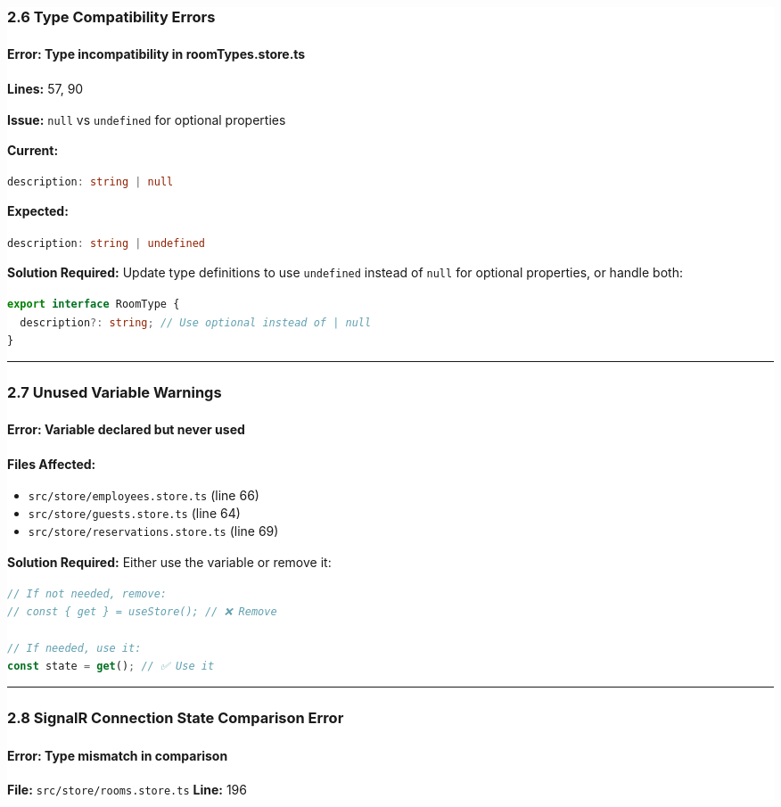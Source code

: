 
### 2.6 Type Compatibility Errors

#### Error: Type incompatibility in roomTypes.store.ts
**Lines:** 57, 90

**Issue:** `null` vs `undefined` for optional properties

**Current:**
```typescript
description: string | null
```

**Expected:**
```typescript
description: string | undefined
```

**Solution Required:**
Update type definitions to use `undefined` instead of `null` for optional properties, or handle both:
```typescript
export interface RoomType {
  description?: string; // Use optional instead of | null
}
```

---

### 2.7 Unused Variable Warnings

#### Error: Variable declared but never used
**Files Affected:**
- `src/store/employees.store.ts` (line 66)
- `src/store/guests.store.ts` (line 64)
- `src/store/reservations.store.ts` (line 69)

**Solution Required:**
Either use the variable or remove it:
```typescript
// If not needed, remove:
// const { get } = useStore(); // ❌ Remove

// If needed, use it:
const state = get(); // ✅ Use it
```

---

### 2.8 SignalR Connection State Comparison Error

#### Error: Type mismatch in comparison
**File:** `src/store/rooms.store.ts`
**Line:** 196
